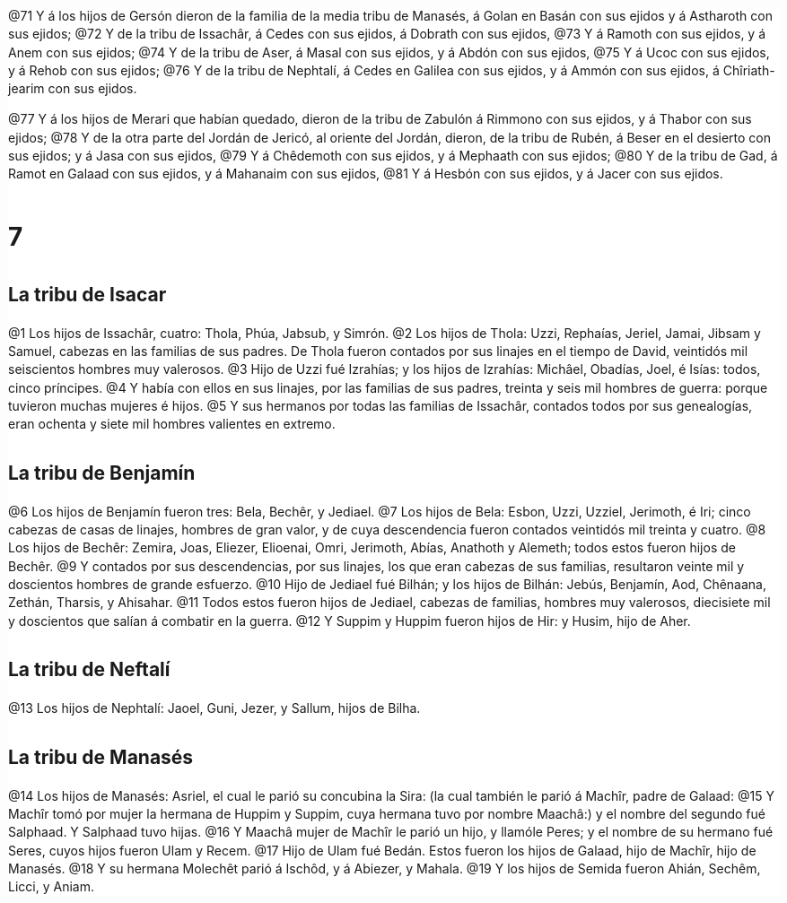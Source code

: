 @71 Y á los hijos de Gersón dieron de la familia de la media tribu de Manasés, á Golan en Basán con sus ejidos y á Astharoth con sus ejidos; 
@72 Y de la tribu de Issachâr, á Cedes con sus ejidos, á Dobrath con sus ejidos, 
@73 Y á Ramoth con sus ejidos, y á Anem con sus ejidos; 
@74 Y de la tribu de Aser, á Masal con sus ejidos, y á Abdón con sus ejidos, 
@75 Y á Ucoc con sus ejidos, y á Rehob con sus ejidos; 
@76 Y de la tribu de Nephtalí, á Cedes en Galilea con sus ejidos, y á Ammón con sus ejidos, á Chîriath-jearim con sus ejidos.

@77 Y á los hijos de Merari que habían quedado, dieron de la tribu de Zabulón á Rimmono con sus ejidos, y á Thabor con sus ejidos; 
@78 Y de la otra parte del Jordán de Jericó, al oriente del Jordán, dieron, de la tribu de Rubén, á Beser en el desierto con sus ejidos; y á Jasa con sus ejidos, 
@79 Y á Chêdemoth con sus ejidos, y á Mephaath con sus ejidos; 
@80 Y de la tribu de Gad, á Ramot en Galaad con sus ejidos, y á Mahanaim con sus ejidos, 
@81 Y á Hesbón con sus ejidos, y á Jacer con sus ejidos. 

# 7 
## La tribu de Isacar
@1 Los hijos de Issachâr, cuatro: Thola, Phúa, Jabsub, y Simrón. 
@2 Los hijos de Thola: Uzzi, Rephaías, Jeriel, Jamai, Jibsam y Samuel, cabezas en las familias de sus padres. De Thola fueron contados por sus linajes en el tiempo de David, veintidós mil seiscientos hombres muy valerosos. 
@3 Hijo de Uzzi fué Izrahías; y los hijos de Izrahías: Michâel, Obadías, Joel, é Isías: todos, cinco príncipes. 
@4 Y había con ellos en sus linajes, por las familias de sus padres, treinta y seis mil hombres de guerra: porque tuvieron muchas mujeres é hijos. 
@5 Y sus hermanos por todas las familias de Issachâr, contados todos por sus genealogías, eran ochenta y siete mil hombres valientes en extremo.

## La tribu de Benjamín
@6 Los hijos de Benjamín fueron tres: Bela, Bechêr, y Jediael. 
@7 Los hijos de Bela: Esbon, Uzzi, Uzziel, Jerimoth, é Iri; cinco cabezas de casas de linajes, hombres de gran valor, y de cuya descendencia fueron contados veintidós mil treinta y cuatro. 
@8 Los hijos de Bechêr: Zemira, Joas, Eliezer, Elioenai, Omri, Jerimoth, Abías, Anathoth y Alemeth; todos estos fueron hijos de Bechêr. 
@9 Y contados por sus descendencias, por sus linajes, los que eran cabezas de sus familias, resultaron veinte mil y doscientos hombres de grande esfuerzo. 
@10 Hijo de Jediael fué Bilhán; y los hijos de Bilhán: Jebús, Benjamín, Aod, Chênaana, Zethán, Tharsis, y Ahisahar. 
@11 Todos estos fueron hijos de Jediael, cabezas de familias, hombres muy valerosos, diecisiete mil y doscientos que salían á combatir en la guerra. 
@12 Y Suppim y Huppim fueron hijos de Hir: y Husim, hijo de Aher.

## La tribu de Neftalí
@13 Los hijos de Nephtalí: Jaoel, Guni, Jezer, y Sallum, hijos de Bilha.

## La tribu de Manasés
@14 Los hijos de Manasés: Asriel, el cual le parió su concubina la Sira: (la cual también le parió á Machîr, padre de Galaad: 
@15 Y Machîr tomó por mujer la hermana de Huppim y Suppim, cuya hermana tuvo por nombre Maachâ:) y el nombre del segundo fué Salphaad. Y Salphaad tuvo hijas. 
@16 Y Maachâ mujer de Machîr le parió un hijo, y llamóle Peres; y el nombre de su hermano fué Seres, cuyos hijos fueron Ulam y Recem. 
@17 Hijo de Ulam fué Bedán. Estos fueron los hijos de Galaad, hijo de Machîr, hijo de Manasés. 
@18 Y su hermana Molechêt parió á Ischôd, y á Abiezer, y Mahala. 
@19 Y los hijos de Semida fueron Ahián, Sechêm, Licci, y Aniam.
